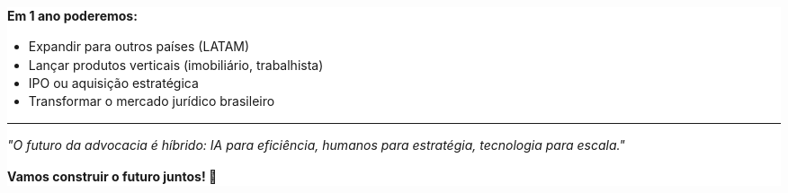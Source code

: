 **Em 1 ano poderemos:**
- Expandir para outros países (LATAM)
- Lançar produtos verticais (imobiliário, trabalhista)
- IPO ou aquisição estratégica
- Transformar o mercado jurídico brasileiro

---

*"O futuro da advocacia é híbrido: IA para eficiência, humanos para estratégia, tecnologia para escala."*

**Vamos construir o futuro juntos! 🚀**

